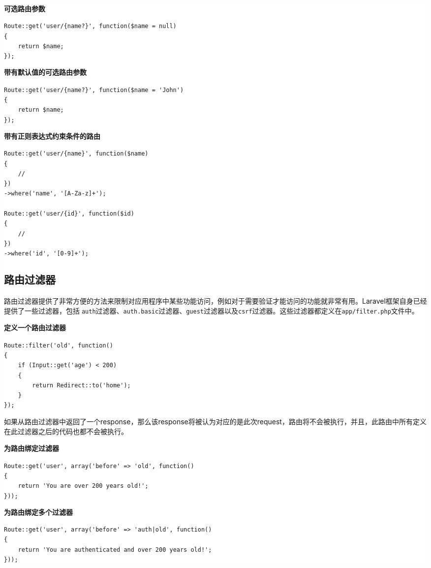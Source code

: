 **可选路由参数**

	Route::get('user/{name?}', function($name = null)
	{
		return $name;
	});

**带有默认值的可选路由参数**

	Route::get('user/{name?}', function($name = 'John')
	{
		return $name;
	});

**带有正则表达式约束条件的路由**

	Route::get('user/{name}', function($name)
	{
		//
	})
	->where('name', '[A-Za-z]+');

	Route::get('user/{id}', function($id)
	{
		//
	})
	->where('id', '[0-9]+');

<a name="route-filters"></a>
## 路由过滤器

路由过滤器提供了非常方便的方法来限制对应用程序中某些功能访问，例如对于需要验证才能访问的功能就非常有用。Laravel框架自身已经提供了一些过滤器，包括 `auth`过滤器、`auth.basic`过滤器、`guest`过滤器以及`csrf`过滤器。这些过滤器都定义在`app/filter.php`文件中。


**定义一个路由过滤器**

	Route::filter('old', function()
	{
		if (Input::get('age') < 200)
		{
			return Redirect::to('home');
		}
	});

如果从路由过滤器中返回了一个response，那么该response将被认为对应的是此次request，路由将不会被执行，并且，此路由中所有定义在此过滤器之后的代码也都不会被执行。

**为路由绑定过滤器**

	Route::get('user', array('before' => 'old', function()
	{
		return 'You are over 200 years old!';
	}));

**为路由绑定多个过滤器**

	Route::get('user', array('before' => 'auth|old', function()
	{
		return 'You are authenticated and over 200 years old!';
	}));
